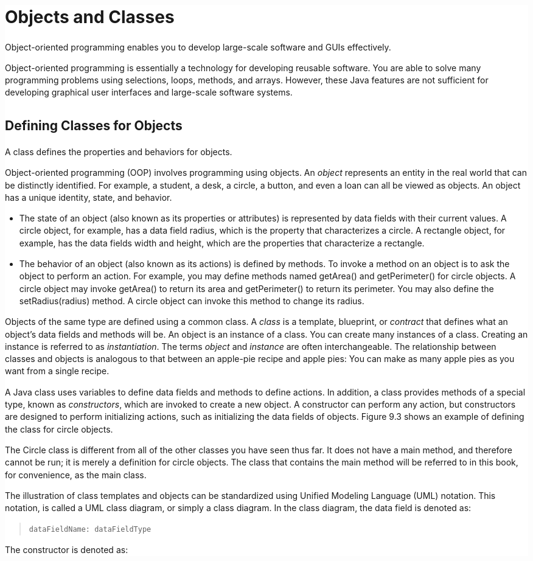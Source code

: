 # Objects and Classes

Object-oriented programming enables you to develop large-scale software and GUIs effectively.

Object-oriented programming is essentially a technology for developing reusable software. You are able to solve many programming problems using selections, loops, methods, and arrays. However, these Java features are not sufficient for developing graphical user interfaces and large-scale software systems.

## Defining Classes for Objects

A class defines the properties and behaviors for objects.

Object-oriented programming (OOP) involves programming using objects. An *object* represents an entity in the real world that can be distinctly identified. For example, a student, a desk, a circle, a button, and even a loan can all be viewed as objects. An object has a unique identity, state, and behavior.

* The state of an object (also known as its properties or attributes) is represented by data fields with their current values. A circle object, for example, has a data field radius, which is the property that characterizes a circle. A rectangle object, for example, has the data fields width and height, which are the properties that characterize a rectangle.

* The behavior of an object (also known as its actions) is defined by methods. To invoke a method on an object is to ask the object to perform an action. For example, you may define methods named getArea() and getPerimeter() for circle objects. A circle object may invoke getArea() to return its area and getPerimeter() to return its perimeter. You may also define the setRadius(radius) method. A circle object can invoke this method to change its radius.

Objects of the same type are defined using a common class. A *class* is a template, blueprint, or *contract* that defines what an object’s data fields and methods will be. An object is an instance of a class. You can create many instances of a class. Creating an instance is referred to as *instantiation*. The terms *object* and *instance* are often interchangeable. The relationship between classes and objects is analogous to that between an apple-pie recipe and apple pies: You can make as many apple pies as you want from a single recipe. 

A Java class uses variables to define data fields and methods to define actions. In addition, a class provides methods of a special type, known as *constructors*, which are invoked to create a new object. A constructor can perform any action, but constructors are designed to perform initializing actions, such as initializing the data fields of objects. Figure 9.3 shows an example of defining the class for circle objects.

The Circle class is different from all of the other classes you have seen thus far. It does not have a main method, and therefore cannot be run; it is merely a definition for circle objects. The class that contains the main method will be referred to in this book, for convenience, as the main class.

The illustration of class templates and objects can be standardized using Unified Modeling Language (UML) notation. This notation, is called a UML class diagram, or simply a class diagram. In the class diagram, the data field is denoted as:

> `dataFieldName: dataFieldType`

The constructor is denoted as: 

